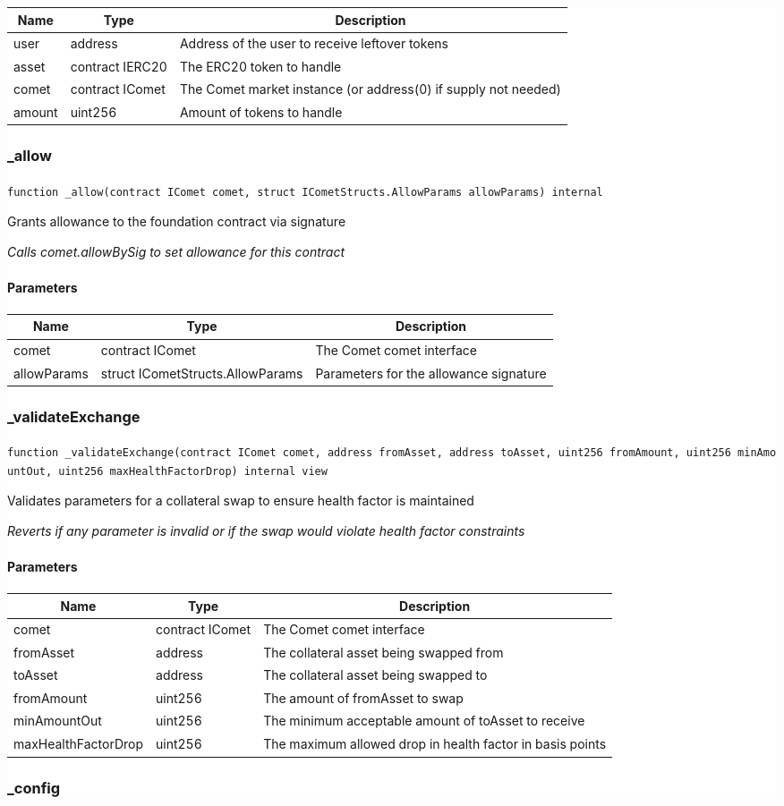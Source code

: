 | Name   | Type            | Description                                                    |
| ------ | --------------- | -------------------------------------------------------------- |
| user   | address         | Address of the user to receive leftover tokens                 |
| asset  | contract IERC20 | The ERC20 token to handle                                      |
| comet  | contract IComet | The Comet market instance (or address(0) if supply not needed) |
| amount | uint256         | Amount of tokens to handle                                     |

### \_allow

```solidity
function _allow(contract IComet comet, struct ICometStructs.AllowParams allowParams) internal
```

Grants allowance to the foundation contract via signature

_Calls comet.allowBySig to set allowance for this contract_

#### Parameters

| Name        | Type                             | Description                            |
| ----------- | -------------------------------- | -------------------------------------- |
| comet       | contract IComet                  | The Comet comet interface              |
| allowParams | struct ICometStructs.AllowParams | Parameters for the allowance signature |

### \_validateExchange

```solidity
function _validateExchange(contract IComet comet, address fromAsset, address toAsset, uint256 fromAmount, uint256 minAmountOut, uint256 maxHealthFactorDrop) internal view
```

Validates parameters for a collateral swap to ensure health factor is maintained

_Reverts if any parameter is invalid or if the swap would violate health factor constraints_

#### Parameters

| Name                | Type            | Description                                               |
| ------------------- | --------------- | --------------------------------------------------------- |
| comet               | contract IComet | The Comet comet interface                                 |
| fromAsset           | address         | The collateral asset being swapped from                   |
| toAsset             | address         | The collateral asset being swapped to                     |
| fromAmount          | uint256         | The amount of fromAsset to swap                           |
| minAmountOut        | uint256         | The minimum acceptable amount of toAsset to receive       |
| maxHealthFactorDrop | uint256         | The maximum allowed drop in health factor in basis points |

### \_config
